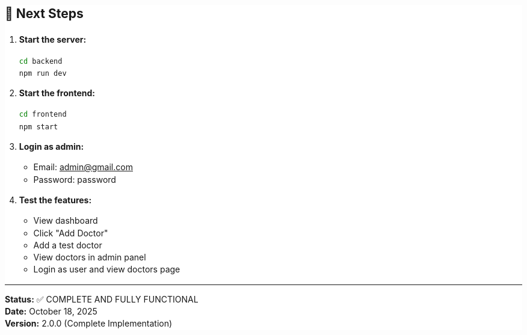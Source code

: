 
## 🚀 Next Steps

1. **Start the server:**
   ```bash
   cd backend
   npm run dev
   ```

2. **Start the frontend:**
   ```bash
   cd frontend
   npm start
   ```

3. **Login as admin:**
   - Email: admin@gmail.com
   - Password: password

4. **Test the features:**
   - View dashboard
   - Click "Add Doctor"
   - Add a test doctor
   - View doctors in admin panel
   - Login as user and view doctors page

---

**Status:** ✅ COMPLETE AND FULLY FUNCTIONAL  
**Date:** October 18, 2025  
**Version:** 2.0.0 (Complete Implementation)
